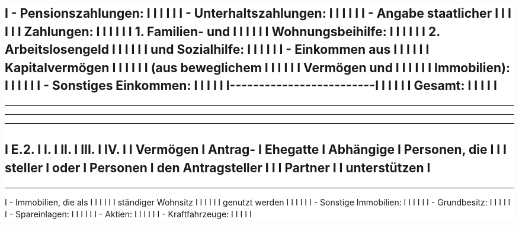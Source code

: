I - Pensionszahlungen:    I         I          I           I
I
I - Unterhaltszahlungen:  I         I          I           I
I
I - Angabe staatlicher    I         I          I           I
I
I   Zahlungen:            I         I          I           I
I
I   1. Familien- und      I         I          I           I
I
I      Wohnungsbeihilfe:  I         I          I           I
I
I   2. Arbeitslosengeld   I         I          I           I
I
I      und Sozialhilfe:   I         I          I           I
I
I - Einkommen aus         I         I          I           I
I
I   Kapitalvermögen       I         I          I           I
I
I   (aus beweglichem      I         I          I           I
I
I   Vermögen und          I         I          I           I
I
I   Immobilien):          I         I          I           I
I
I - Sonstiges Einkommen:  I         I          I           I
I
I-------------------------I         I          I           I
I
I   Gesamt:               I         I          I           I
I
----------------------------------------------------------------------
---------
----------------------------------------------------------------------
---------
I          E.2.           I   I.    I   II.    I   III.    I      IV.
I
I       Vermögen          I Antrag- I Ehegatte I Abhängige I Personen,
die    I
I                         I steller I oder     I Personen  I den
Antragsteller
I                         I         I Partner  I           I
unterstützen     I
----------------------------------------------------------------------
---------
I - Immobilien, die als   I         I          I           I
I
I   ständiger Wohnsitz    I         I          I           I
I
I   genutzt werden        I         I          I           I
I
I - Sonstige Immobilien:  I         I          I           I
I
I - Grundbesitz:          I         I          I           I
I
I - Spareinlagen:         I         I          I           I
I
I - Aktien:               I         I          I           I
I
I - Kraftfahrzeuge:       I         I          I           I
I